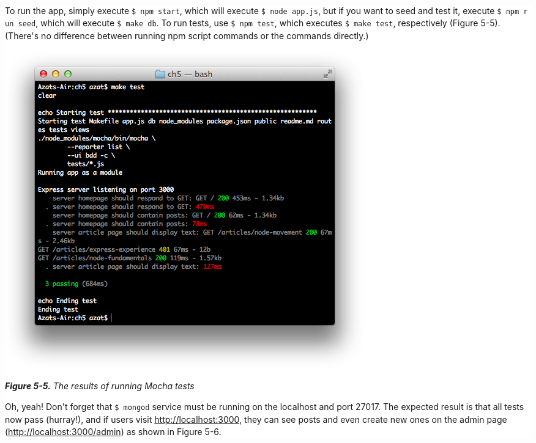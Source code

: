 To run the app, simply execute `$ npm start`, which will execute `$ node app.js`, but if you want to seed and test it, execute `$ npm run seed`, which will execute `$ make db`. To run tests, use `$ npm test`, which executes `$ make test`, respectively (Figure 5-5). (There's no difference between running npm script commands or the commands directly.) 



![alt](media/image5.png)

***Figure 5-5.** The results of running Mocha tests*

Oh, yeah! Don&#39;t forget that `$ mongod` service must be running on the localhost and port 27017. The expected result is that all tests now pass (hurray!), and if users visit <http://localhost:3000>, they can see posts and even create new ones on the admin page (<http://localhost:3000/admin>) as shown in Figure 5-6.
